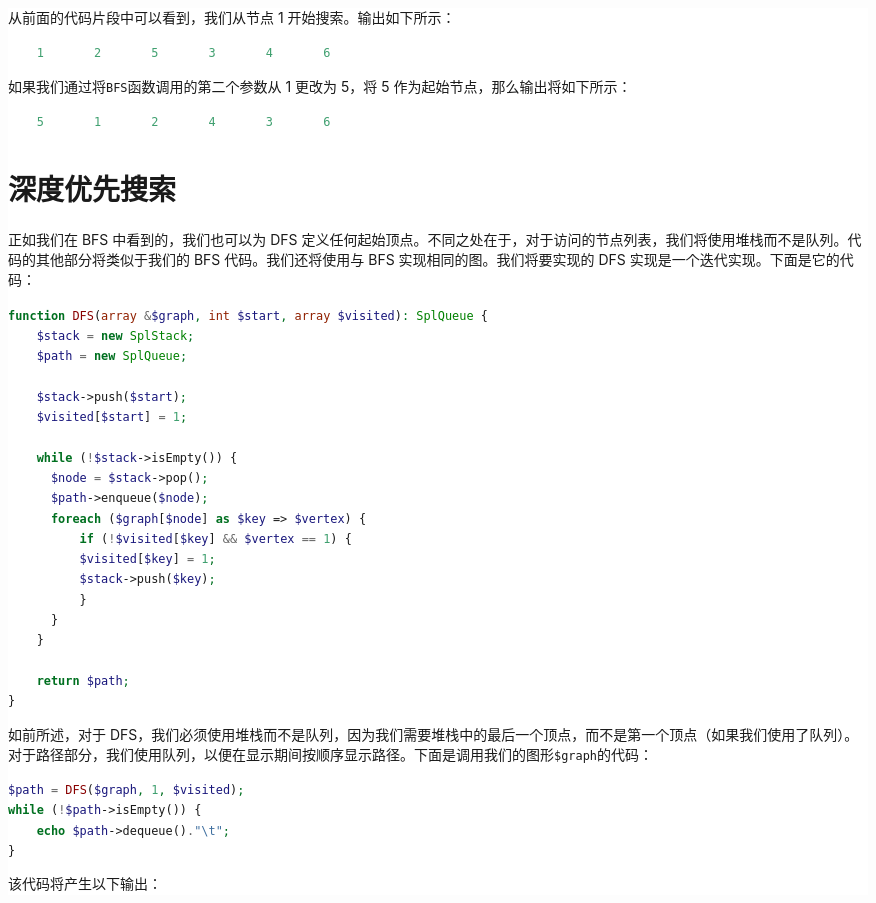 从前面的代码片段中可以看到，我们从节点 1 开始搜索。输出如下所示：

```php
    1       2       5       3       4       6

```

如果我们通过将`BFS`函数调用的第二个参数从 1 更改为 5，将 5 作为起始节点，那么输出将如下所示：

```php
    5       1       2       4       3       6

```

# 深度优先搜索

正如我们在 BFS 中看到的，我们也可以为 DFS 定义任何起始顶点。不同之处在于，对于访问的节点列表，我们将使用堆栈而不是队列。代码的其他部分将类似于我们的 BFS 代码。我们还将使用与 BFS 实现相同的图。我们将要实现的 DFS 实现是一个迭代实现。下面是它的代码：

```php
function DFS(array &$graph, int $start, array $visited): SplQueue { 
    $stack = new SplStack; 
    $path = new SplQueue; 

    $stack->push($start); 
    $visited[$start] = 1; 

    while (!$stack->isEmpty()) { 
      $node = $stack->pop(); 
      $path->enqueue($node); 
      foreach ($graph[$node] as $key => $vertex) { 
          if (!$visited[$key] && $vertex == 1) { 
          $visited[$key] = 1; 
          $stack->push($key); 
          } 
      } 
    } 

    return $path; 
} 

```

如前所述，对于 DFS，我们必须使用堆栈而不是队列，因为我们需要堆栈中的最后一个顶点，而不是第一个顶点（如果我们使用了队列）。对于路径部分，我们使用队列，以便在显示期间按顺序显示路径。下面是调用我们的图形`$graph`的代码：

```php
$path = DFS($graph, 1, $visited); 
while (!$path->isEmpty()) { 
    echo $path->dequeue()."\t"; 
} 

```

该代码将产生以下输出：
